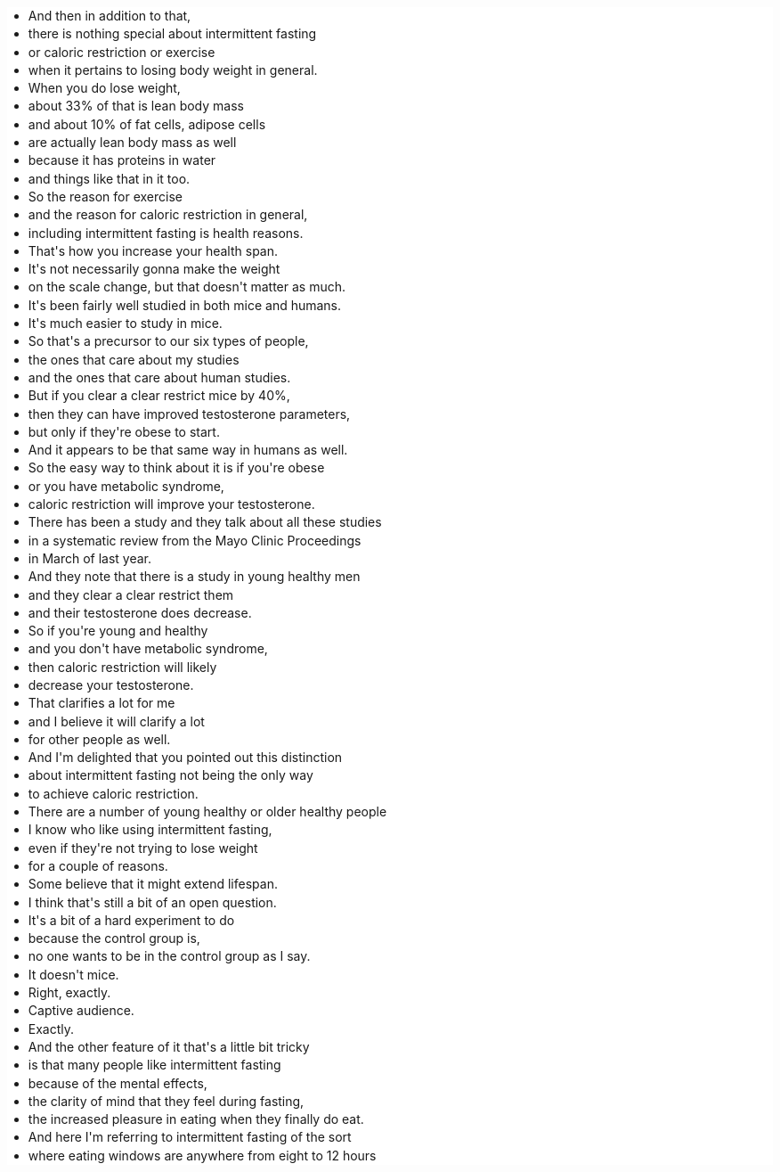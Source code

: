 *  And then in addition to that,
*  there is nothing special about intermittent fasting
*  or caloric restriction or exercise
*  when it pertains to losing body weight in general.
*  When you do lose weight,
*  about 33% of that is lean body mass
*  and about 10% of fat cells, adipose cells
*  are actually lean body mass as well
*  because it has proteins in water
*  and things like that in it too.
*  So the reason for exercise
*  and the reason for caloric restriction in general,
*  including intermittent fasting is health reasons.
*  That's how you increase your health span.
*  It's not necessarily gonna make the weight
*  on the scale change, but that doesn't matter as much.
*  It's been fairly well studied in both mice and humans.
*  It's much easier to study in mice.
*  So that's a precursor to our six types of people,
*  the ones that care about my studies
*  and the ones that care about human studies.
*  But if you clear a clear restrict mice by 40%,
*  then they can have improved testosterone parameters,
*  but only if they're obese to start.
*  And it appears to be that same way in humans as well.
*  So the easy way to think about it is if you're obese
*  or you have metabolic syndrome,
*  caloric restriction will improve your testosterone.
*  There has been a study and they talk about all these studies
*  in a systematic review from the Mayo Clinic Proceedings
*  in March of last year.
*  And they note that there is a study in young healthy men
*  and they clear a clear restrict them
*  and their testosterone does decrease.
*  So if you're young and healthy
*  and you don't have metabolic syndrome,
*  then caloric restriction will likely
*  decrease your testosterone.
*  That clarifies a lot for me
*  and I believe it will clarify a lot
*  for other people as well.
*  And I'm delighted that you pointed out this distinction
*  about intermittent fasting not being the only way
*  to achieve caloric restriction.
*  There are a number of young healthy or older healthy people
*  I know who like using intermittent fasting,
*  even if they're not trying to lose weight
*  for a couple of reasons.
*  Some believe that it might extend lifespan.
*  I think that's still a bit of an open question.
*  It's a bit of a hard experiment to do
*  because the control group is,
*  no one wants to be in the control group as I say.
*  It doesn't mice.
*  Right, exactly.
*  Captive audience.
*  Exactly.
*  And the other feature of it that's a little bit tricky
*  is that many people like intermittent fasting
*  because of the mental effects,
*  the clarity of mind that they feel during fasting,
*  the increased pleasure in eating when they finally do eat.
*  And here I'm referring to intermittent fasting of the sort
*  where eating windows are anywhere from eight to 12 hours